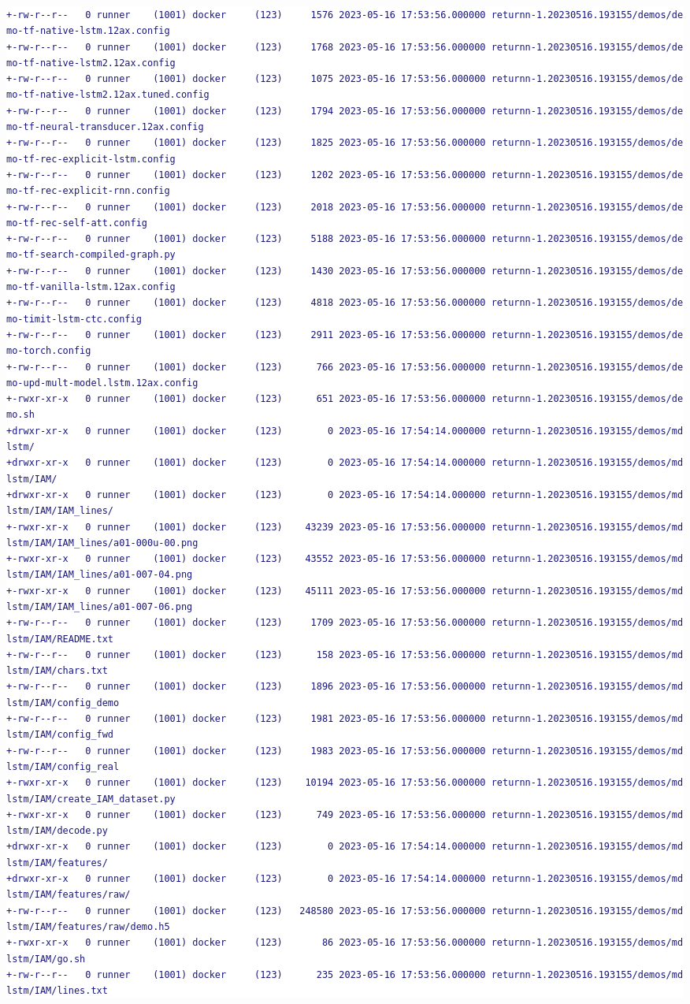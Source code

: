 ```diff
+-rw-r--r--   0 runner    (1001) docker     (123)     1576 2023-05-16 17:53:56.000000 returnn-1.20230516.193155/demos/demo-tf-native-lstm.12ax.config
+-rw-r--r--   0 runner    (1001) docker     (123)     1768 2023-05-16 17:53:56.000000 returnn-1.20230516.193155/demos/demo-tf-native-lstm2.12ax.config
+-rw-r--r--   0 runner    (1001) docker     (123)     1075 2023-05-16 17:53:56.000000 returnn-1.20230516.193155/demos/demo-tf-native-lstm2.12ax.tuned.config
+-rw-r--r--   0 runner    (1001) docker     (123)     1794 2023-05-16 17:53:56.000000 returnn-1.20230516.193155/demos/demo-tf-neural-transducer.12ax.config
+-rw-r--r--   0 runner    (1001) docker     (123)     1825 2023-05-16 17:53:56.000000 returnn-1.20230516.193155/demos/demo-tf-rec-explicit-lstm.config
+-rw-r--r--   0 runner    (1001) docker     (123)     1202 2023-05-16 17:53:56.000000 returnn-1.20230516.193155/demos/demo-tf-rec-explicit-rnn.config
+-rw-r--r--   0 runner    (1001) docker     (123)     2018 2023-05-16 17:53:56.000000 returnn-1.20230516.193155/demos/demo-tf-rec-self-att.config
+-rw-r--r--   0 runner    (1001) docker     (123)     5188 2023-05-16 17:53:56.000000 returnn-1.20230516.193155/demos/demo-tf-search-compiled-graph.py
+-rw-r--r--   0 runner    (1001) docker     (123)     1430 2023-05-16 17:53:56.000000 returnn-1.20230516.193155/demos/demo-tf-vanilla-lstm.12ax.config
+-rw-r--r--   0 runner    (1001) docker     (123)     4818 2023-05-16 17:53:56.000000 returnn-1.20230516.193155/demos/demo-timit-lstm-ctc.config
+-rw-r--r--   0 runner    (1001) docker     (123)     2911 2023-05-16 17:53:56.000000 returnn-1.20230516.193155/demos/demo-torch.config
+-rw-r--r--   0 runner    (1001) docker     (123)      766 2023-05-16 17:53:56.000000 returnn-1.20230516.193155/demos/demo-upd-mult-model.lstm.12ax.config
+-rwxr-xr-x   0 runner    (1001) docker     (123)      651 2023-05-16 17:53:56.000000 returnn-1.20230516.193155/demos/demo.sh
+drwxr-xr-x   0 runner    (1001) docker     (123)        0 2023-05-16 17:54:14.000000 returnn-1.20230516.193155/demos/mdlstm/
+drwxr-xr-x   0 runner    (1001) docker     (123)        0 2023-05-16 17:54:14.000000 returnn-1.20230516.193155/demos/mdlstm/IAM/
+drwxr-xr-x   0 runner    (1001) docker     (123)        0 2023-05-16 17:54:14.000000 returnn-1.20230516.193155/demos/mdlstm/IAM/IAM_lines/
+-rwxr-xr-x   0 runner    (1001) docker     (123)    43239 2023-05-16 17:53:56.000000 returnn-1.20230516.193155/demos/mdlstm/IAM/IAM_lines/a01-000u-00.png
+-rwxr-xr-x   0 runner    (1001) docker     (123)    43552 2023-05-16 17:53:56.000000 returnn-1.20230516.193155/demos/mdlstm/IAM/IAM_lines/a01-007-04.png
+-rwxr-xr-x   0 runner    (1001) docker     (123)    45111 2023-05-16 17:53:56.000000 returnn-1.20230516.193155/demos/mdlstm/IAM/IAM_lines/a01-007-06.png
+-rw-r--r--   0 runner    (1001) docker     (123)     1709 2023-05-16 17:53:56.000000 returnn-1.20230516.193155/demos/mdlstm/IAM/README.txt
+-rw-r--r--   0 runner    (1001) docker     (123)      158 2023-05-16 17:53:56.000000 returnn-1.20230516.193155/demos/mdlstm/IAM/chars.txt
+-rw-r--r--   0 runner    (1001) docker     (123)     1896 2023-05-16 17:53:56.000000 returnn-1.20230516.193155/demos/mdlstm/IAM/config_demo
+-rw-r--r--   0 runner    (1001) docker     (123)     1981 2023-05-16 17:53:56.000000 returnn-1.20230516.193155/demos/mdlstm/IAM/config_fwd
+-rw-r--r--   0 runner    (1001) docker     (123)     1983 2023-05-16 17:53:56.000000 returnn-1.20230516.193155/demos/mdlstm/IAM/config_real
+-rwxr-xr-x   0 runner    (1001) docker     (123)    10194 2023-05-16 17:53:56.000000 returnn-1.20230516.193155/demos/mdlstm/IAM/create_IAM_dataset.py
+-rwxr-xr-x   0 runner    (1001) docker     (123)      749 2023-05-16 17:53:56.000000 returnn-1.20230516.193155/demos/mdlstm/IAM/decode.py
+drwxr-xr-x   0 runner    (1001) docker     (123)        0 2023-05-16 17:54:14.000000 returnn-1.20230516.193155/demos/mdlstm/IAM/features/
+drwxr-xr-x   0 runner    (1001) docker     (123)        0 2023-05-16 17:54:14.000000 returnn-1.20230516.193155/demos/mdlstm/IAM/features/raw/
+-rw-r--r--   0 runner    (1001) docker     (123)   248580 2023-05-16 17:53:56.000000 returnn-1.20230516.193155/demos/mdlstm/IAM/features/raw/demo.h5
+-rwxr-xr-x   0 runner    (1001) docker     (123)       86 2023-05-16 17:53:56.000000 returnn-1.20230516.193155/demos/mdlstm/IAM/go.sh
+-rw-r--r--   0 runner    (1001) docker     (123)      235 2023-05-16 17:53:56.000000 returnn-1.20230516.193155/demos/mdlstm/IAM/lines.txt
```